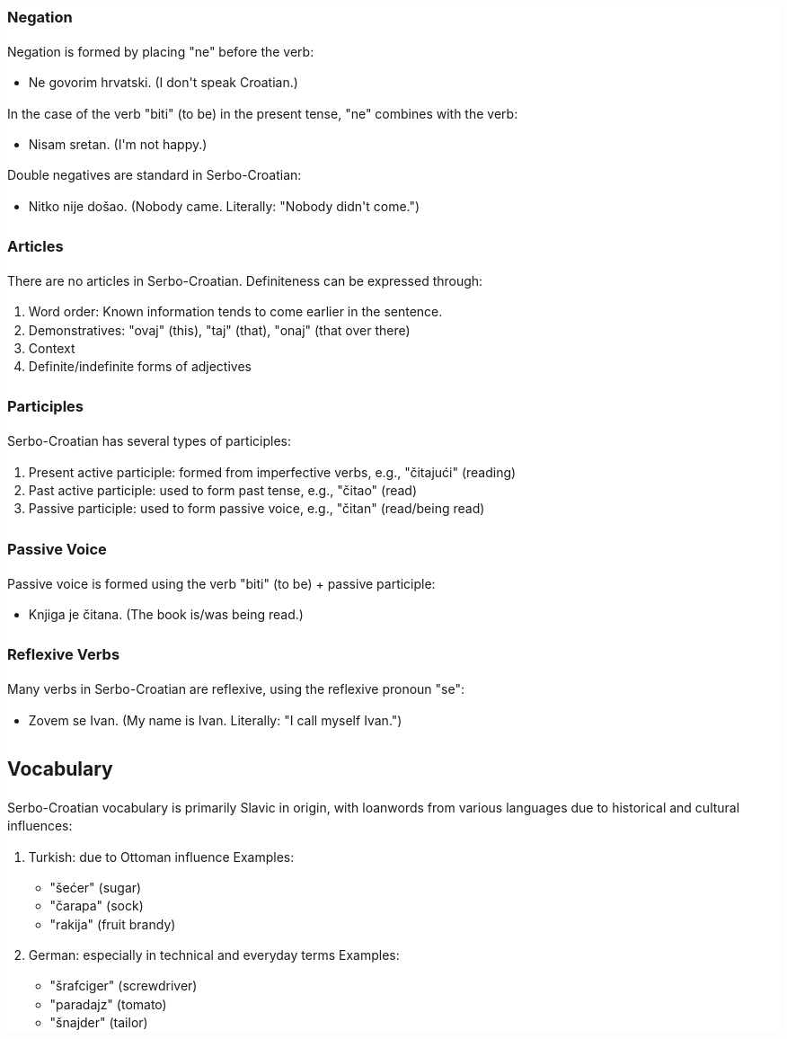 ### Negation

Negation is formed by placing "ne" before the verb:
- Ne govorim hrvatski. (I don't speak Croatian.)

In the case of the verb "biti" (to be) in the present tense, "ne" combines with the verb:
- Nisam sretan. (I'm not happy.)

Double negatives are standard in Serbo-Croatian:
- Nitko nije došao. (Nobody came. Literally: "Nobody didn't come.")

### Articles

There are no articles in Serbo-Croatian. Definiteness can be expressed through:

1. Word order: Known information tends to come earlier in the sentence.
2. Demonstratives: "ovaj" (this), "taj" (that), "onaj" (that over there)
3. Context
4. Definite/indefinite forms of adjectives

### Participles

Serbo-Croatian has several types of participles:

1. Present active participle: formed from imperfective verbs, e.g., "čitajući" (reading)
2. Past active participle: used to form past tense, e.g., "čitao" (read)
3. Passive participle: used to form passive voice, e.g., "čitan" (read/being read)

### Passive Voice

Passive voice is formed using the verb "biti" (to be) + passive participle:
- Knjiga je čitana. (The book is/was being read.)

### Reflexive Verbs

Many verbs in Serbo-Croatian are reflexive, using the reflexive pronoun "se":
- Zovem se Ivan. (My name is Ivan. Literally: "I call myself Ivan.")

## Vocabulary

Serbo-Croatian vocabulary is primarily Slavic in origin, with loanwords from various languages due to historical and cultural influences:

1. Turkish: due to Ottoman influence
   Examples: 
   - "šećer" (sugar)
   - "čarapa" (sock)
   - "rakija" (fruit brandy)

2. German: especially in technical and everyday terms
   Examples:
   - "šrafciger" (screwdriver)
   - "paradajz" (tomato)
   - "šnajder" (tailor)
